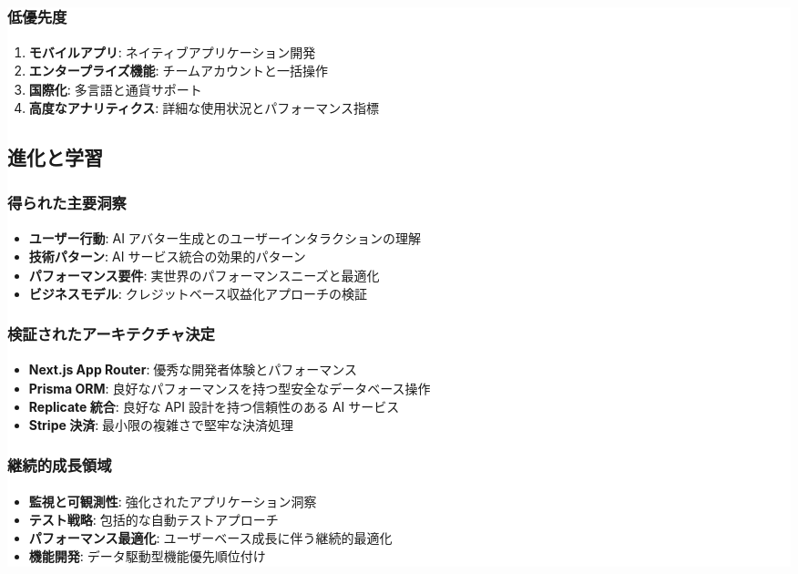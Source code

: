 ### 低優先度

1. **モバイルアプリ**: ネイティブアプリケーション開発
2. **エンタープライズ機能**: チームアカウントと一括操作
3. **国際化**: 多言語と通貨サポート
4. **高度なアナリティクス**: 詳細な使用状況とパフォーマンス指標

## 進化と学習

### 得られた主要洞察

- **ユーザー行動**: AI アバター生成とのユーザーインタラクションの理解
- **技術パターン**: AI サービス統合の効果的パターン
- **パフォーマンス要件**: 実世界のパフォーマンスニーズと最適化
- **ビジネスモデル**: クレジットベース収益化アプローチの検証

### 検証されたアーキテクチャ決定

- **Next.js App Router**: 優秀な開発者体験とパフォーマンス
- **Prisma ORM**: 良好なパフォーマンスを持つ型安全なデータベース操作
- **Replicate 統合**: 良好な API 設計を持つ信頼性のある AI サービス
- **Stripe 決済**: 最小限の複雑さで堅牢な決済処理

### 継続的成長領域

- **監視と可観測性**: 強化されたアプリケーション洞察
- **テスト戦略**: 包括的な自動テストアプローチ
- **パフォーマンス最適化**: ユーザーベース成長に伴う継続的最適化
- **機能開発**: データ駆動型機能優先順位付け

